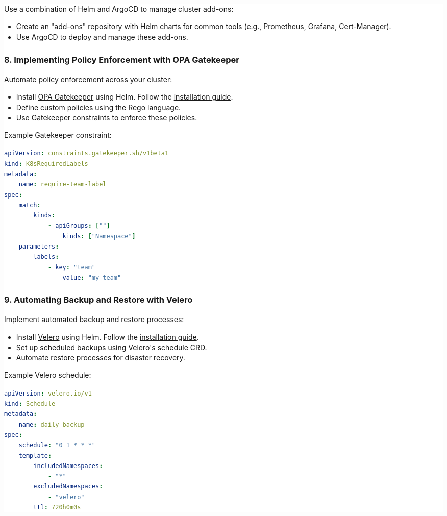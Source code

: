 Use a combination of Helm and ArgoCD to manage cluster add-ons:

- Create an "add-ons" repository with Helm charts for common tools (e.g., [Prometheus](https://prometheus.io/), [Grafana](https://grafana.com/), [Cert-Manager](https://cert-manager.io/)).
- Use ArgoCD to deploy and manage these add-ons.

### 8. Implementing Policy Enforcement with OPA Gatekeeper

Automate policy enforcement across your cluster:

- Install [OPA Gatekeeper](https://github.com/open-policy-agent/gatekeeper) using Helm. Follow the [installation guide](https://open-policy-agent.github.io/gatekeeper/website/docs/install/).
- Define custom policies using the [Rego language](https://www.openpolicyagent.org/docs/latest/policy-language/).
- Use Gatekeeper constraints to enforce these policies.

Example Gatekeeper constraint:

```yaml
apiVersion: constraints.gatekeeper.sh/v1beta1
kind: K8sRequiredLabels
metadata:
    name: require-team-label
spec:
    match:
        kinds:
            - apiGroups: [""]
                kinds: ["Namespace"]
    parameters:
        labels:
            - key: "team"
                value: "my-team"
```

### 9. Automating Backup and Restore with Velero

Implement automated backup and restore processes:

- Install [Velero](https://velero.io/) using Helm. Follow the [installation guide](https://velero.io/docs/v1.7/basic-install/).
- Set up scheduled backups using Velero's schedule CRD.
- Automate restore processes for disaster recovery.

Example Velero schedule:

```yaml
apiVersion: velero.io/v1
kind: Schedule
metadata:
    name: daily-backup
spec:
    schedule: "0 1 * * *"
    template:
        includedNamespaces:
            - "*"
        excludedNamespaces:
            - "velero"
        ttl: 720h0m0s
```
